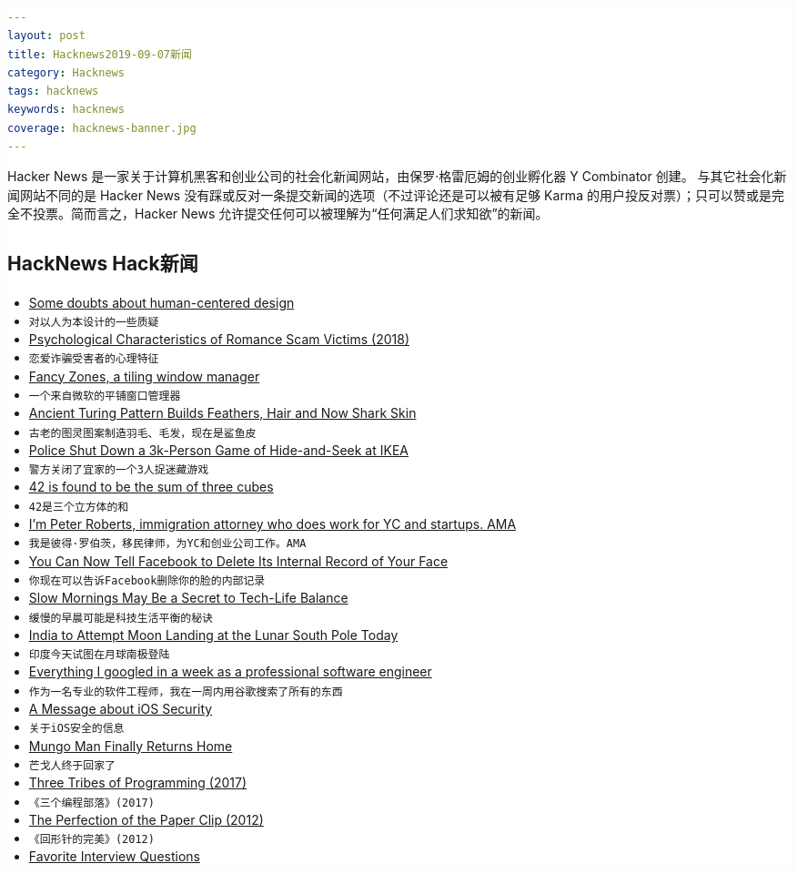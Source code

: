 ```yaml
---
layout: post
title: Hacknews2019-09-07新闻
category: Hacknews
tags: hacknews
keywords: hacknews
coverage: hacknews-banner.jpg
---
```


Hacker News 是一家关于计算机黑客和创业公司的社会化新闻网站，由保罗·格雷厄姆的创业孵化器 Y Combinator 创建。
与其它社会化新闻网站不同的是 Hacker News 没有踩或反对一条提交新闻的选项（不过评论还是可以被有足够 Karma 的用户投反对票）；只可以赞或是完全不投票。简而言之，Hacker News 允许提交任何可以被理解为“任何满足人们求知欲”的新闻。

## HackNews Hack新闻


- [Some doubts about human-centered design](https://www.jussipasanen.com/human-centred-design-considered-harmful/)
- `对以人为本设计的一些质疑`
- [Psychological Characteristics of Romance Scam Victims (2018)](https://www.liebertpub.com/doi/10.1089/cyber.2016.0729)
- `恋爱诈骗受害者的心理特征`
- [Fancy Zones, a tiling window manager](https://github.com/microsoft/PowerToys/blob/master/src/modules/fancyzones/README.md)
- `一个来自微软的平铺窗口管理器`
- [Ancient Turing Pattern Builds Feathers, Hair and Now Shark Skin](https://www.quantamagazine.org/ancient-turing-pattern-builds-feathers-hair-and-now-shark-skin-20190102/)
- `古老的图灵图案制造羽毛、毛发，现在是鲨鱼皮`
- [Police Shut Down a 3k-Person Game of Hide-and-Seek at IKEA](https://www.housebeautiful.com/lifestyle/a28917427/ikea-hide-and-seek-glasgow-scotland/)
- `警方关闭了宜家的一个3人捉迷藏游戏`
- [42 is found to be the sum of three cubes](https://twitter.com/robinhouston/status/1169877007045296128)
- `42是三个立方体的和`
- [I’m Peter Roberts, immigration attorney who does work for YC and startups. AMA](item?id=20896452)
- `我是彼得·罗伯茨，移民律师，为YC和创业公司工作。AMA`
- [You Can Now Tell Facebook to Delete Its Internal Record of Your Face](https://onezero.medium.com/you-can-now-tell-facebook-to-delete-its-internal-record-of-your-face-d1def7f992c1)
- `你现在可以告诉Facebook删除你的脸的内部记录`
- [Slow Mornings May Be a Secret to Tech-Life Balance](https://elemental.medium.com/why-slow-mornings-may-be-the-secret-to-tech-life-balance-b44c2139963b)
- `缓慢的早晨可能是科技生活平衡的秘诀`
- [India to Attempt Moon Landing at the Lunar South Pole Today](https://www.space.com/india-chandrayaan-2-moon-landing-webcast.html)
- `印度今天试图在月球南极登陆`
- [Everything I googled in a week as a professional software engineer](https://localghost.dev/2019/09/everything-i-googled-in-a-week-as-a-professional-software-engineer/)
- `作为一名专业的软件工程师，我在一周内用谷歌搜索了所有的东西`
- [A Message about iOS Security](https://www.apple.com/newsroom/2019/09/a-message-about-ios-security/)
- `关于iOS安全的信息`
- [Mungo Man Finally Returns Home](https://www.smithsonianmag.com/history/mungo-man-finally-goes-home-180972835/)
- `芒戈人终于回家了`
- [Three Tribes of Programming (2017)](https://josephg.com/blog/3-tribes/)
- `《三个编程部落》(2017)`
- [The Perfection of the Paper Clip (2012)](https://slate.com/human-interest/2012/05/the-history-of-the-paper-clip-it-was-invented-in-1899-it-hasnt-been-improved-upon-since.html)
- `《回形针的完美》(2012)`
- [Favorite Interview Questions](https://firstround.com/review/40-favorite-interview-questions-from-some-of-the-sharpest-folks-we-know/)